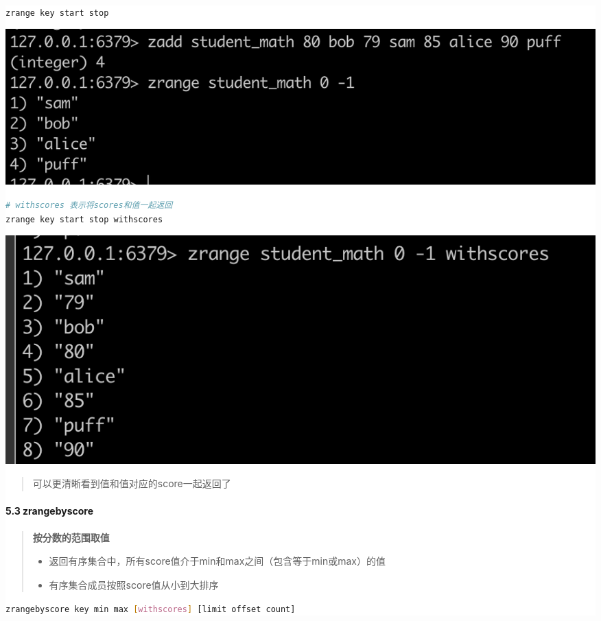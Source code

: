 ```bash
zrange key start stop
```

![image-20240213222124483](redis笔记/image-20240213222124483.png)

```bash
# withscores 表示将scores和值一起返回
zrange key start stop withscores
```

![image-20240213222244674](redis笔记/image-20240213222244674.png)

> 可以更清晰看到值和值对应的score一起返回了

#### 5.3 zrangebyscore

> **按分数的范围取值**
>
> - 返回有序集合中，所有score值介于min和max之间（包含等于min或max）的值
>
> - 有序集合成员按照score值从小到大排序

```bash
zrangebyscore key min max [withscores] [limit offset count] 
```
